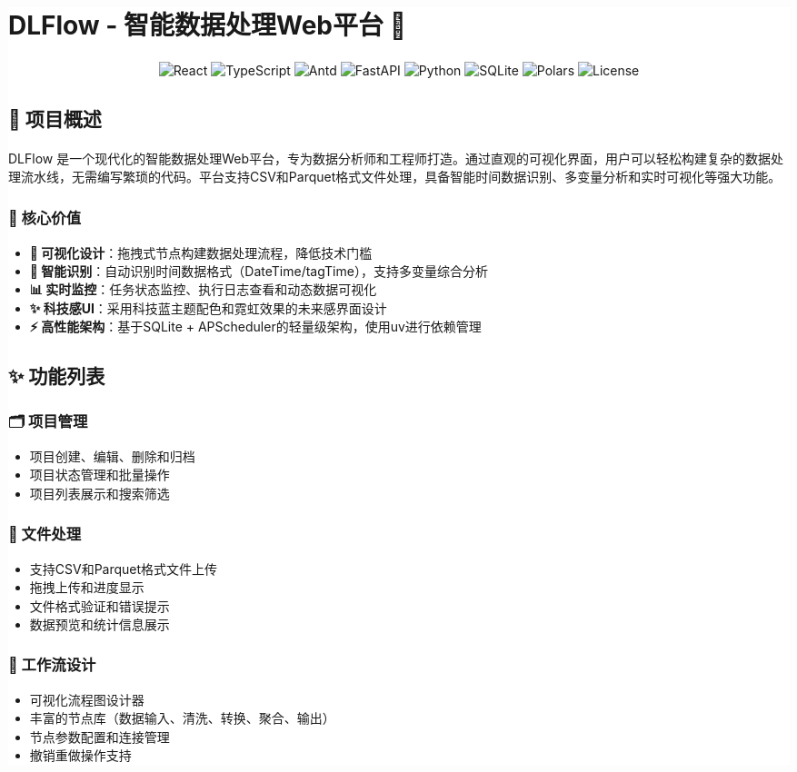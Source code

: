 # DLFlow - 智能数据处理Web平台 🚀

<div align="center">
  <img src="https://img.shields.io/badge/React-18.3.1-61DAFB?style=for-the-badge&logo=react&logoColor=white" alt="React">
  <img src="https://img.shields.io/badge/TypeScript-5.8.3-3178C6?style=for-the-badge&logo=typescript&logoColor=white" alt="TypeScript">
  <img src="https://img.shields.io/badge/Antd-5.27.0-0170FE?style=for-the-badge&logo=antdesign&logoColor=white" alt="Antd">
  <img src="https://img.shields.io/badge/FastAPI-0.104+-009688?style=for-the-badge&logo=fastapi&logoColor=white" alt="FastAPI">
  <img src="https://img.shields.io/badge/Python-3.11+-3776AB?style=for-the-badge&logo=python&logoColor=white" alt="Python">
  <img src="https://img.shields.io/badge/SQLite-003B57?style=for-the-badge&logo=sqlite&logoColor=white" alt="SQLite">
  <img src="https://img.shields.io/badge/Polars-0.20+-CD792C?style=for-the-badge&logo=polars&logoColor=white" alt="Polars">
  <img src="https://img.shields.io/badge/License-MIT-yellow?style=for-the-badge" alt="License">
</div>

## 📖 项目概述

DLFlow 是一个现代化的智能数据处理Web平台，专为数据分析师和工程师打造。通过直观的可视化界面，用户可以轻松构建复杂的数据处理流水线，无需编写繁琐的代码。平台支持CSV和Parquet格式文件处理，具备智能时间数据识别、多变量分析和实时可视化等强大功能。

### 🎯 核心价值

- **🎨 可视化设计**：拖拽式节点构建数据处理流程，降低技术门槛
- **🧠 智能识别**：自动识别时间数据格式（DateTime/tagTime），支持多变量综合分析
- **📊 实时监控**：任务状态监控、执行日志查看和动态数据可视化
- **✨ 科技感UI**：采用科技蓝主题配色和霓虹效果的未来感界面设计
- **⚡ 高性能架构**：基于SQLite + APScheduler的轻量级架构，使用uv进行依赖管理

## ✨ 功能列表

### 🗂️ 项目管理
- 项目创建、编辑、删除和归档
- 项目状态管理和批量操作
- 项目列表展示和搜索筛选

### 📁 文件处理
- 支持CSV和Parquet格式文件上传
- 拖拽上传和进度显示
- 文件格式验证和错误提示
- 数据预览和统计信息展示

### 🔄 工作流设计
- 可视化流程图设计器
- 丰富的节点库（数据输入、清洗、转换、聚合、输出）
- 节点参数配置和连接管理
- 撤销重做操作支持

